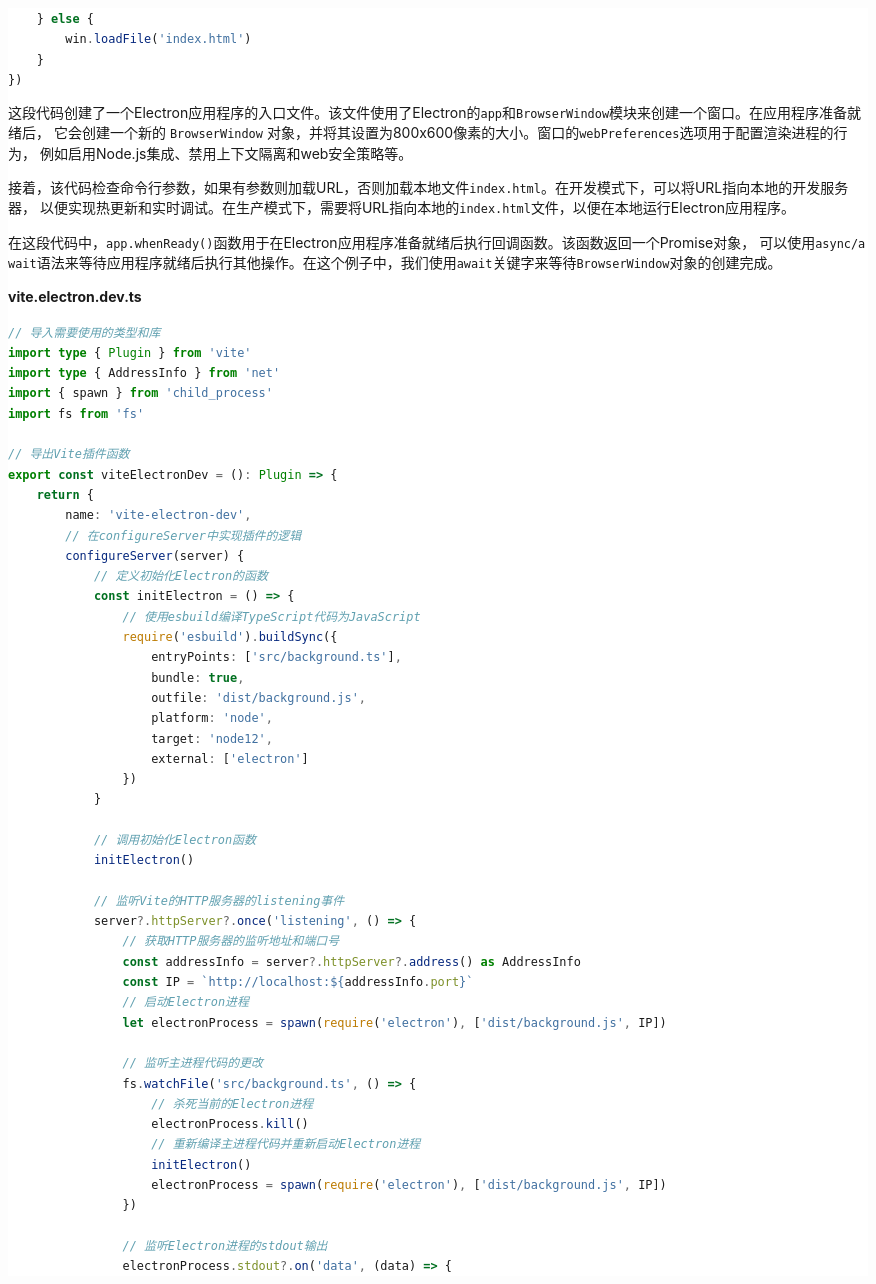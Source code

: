 ```typescript
    } else {
        win.loadFile('index.html')
    }
})
```
这段代码创建了一个Electron应用程序的入口文件。该文件使用了Electron的`app`和`BrowserWindow`模块来创建一个窗口。在应用程序准备就绪后，
它会创建一个新的 `BrowserWindow` 对象，并将其设置为800x600像素的大小。窗口的`webPreferences`选项用于配置渲染进程的行为，
例如启用Node.js集成、禁用上下文隔离和web安全策略等。

接着，该代码检查命令行参数，如果有参数则加载URL，否则加载本地文件`index.html`。在开发模式下，可以将URL指向本地的开发服务器，
以便实现热更新和实时调试。在生产模式下，需要将URL指向本地的`index.html`文件，以便在本地运行Electron应用程序。

在这段代码中，`app.whenReady()`函数用于在Electron应用程序准备就绪后执行回调函数。该函数返回一个Promise对象，
可以使用`async/await`语法来等待应用程序就绪后执行其他操作。在这个例子中，我们使用`await`关键字来等待`BrowserWindow`对象的创建完成。

**vite.electron.dev.ts**
```typescript
// 导入需要使用的类型和库
import type { Plugin } from 'vite'
import type { AddressInfo } from 'net'
import { spawn } from 'child_process'
import fs from 'fs'

// 导出Vite插件函数
export const viteElectronDev = (): Plugin => {
    return {
        name: 'vite-electron-dev',
        // 在configureServer中实现插件的逻辑
        configureServer(server) {
            // 定义初始化Electron的函数
            const initElectron = () => {
                // 使用esbuild编译TypeScript代码为JavaScript
                require('esbuild').buildSync({
                    entryPoints: ['src/background.ts'],
                    bundle: true,
                    outfile: 'dist/background.js',
                    platform: 'node',
                    target: 'node12',
                    external: ['electron']
                })
            }

            // 调用初始化Electron函数
            initElectron()

            // 监听Vite的HTTP服务器的listening事件
            server?.httpServer?.once('listening', () => {
                // 获取HTTP服务器的监听地址和端口号
                const addressInfo = server?.httpServer?.address() as AddressInfo
                const IP = `http://localhost:${addressInfo.port}`
                // 启动Electron进程
                let electronProcess = spawn(require('electron'), ['dist/background.js', IP])

                // 监听主进程代码的更改
                fs.watchFile('src/background.ts', () => {
                    // 杀死当前的Electron进程
                    electronProcess.kill()
                    // 重新编译主进程代码并重新启动Electron进程
                    initElectron()
                    electronProcess = spawn(require('electron'), ['dist/background.js', IP])
                })

                // 监听Electron进程的stdout输出
                electronProcess.stdout?.on('data', (data) => {
```